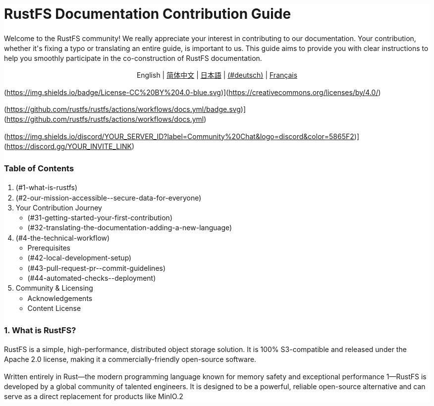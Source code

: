 # RustFS Documentation Contribution Guide

Welcome to the RustFS community! We really appreciate your interest in contributing to our documentation. Your contribution, whether it's fixing a typo or translating an entire guide, is important to us. This guide aims to provide you with clear instructions to help you smoothly participate in the co-construction of RustFS documentation.

<p align="center">
English |
 <a href="https://github.com/rustfs/docs.rustfs.com/blob/main/README_ZH.md">简体中文</a> |
 <a href="https://github.com/rustfs/docs.rustfs.com/blob/main/README_JA.md">日本語</a> |
 <a href="https://github.com/rustfs/docs.rustfs.com/blob/main/README_DA.md">(#deutsch)</a> |
 <a href="https://github.com/rustfs/docs.rustfs.com/blob/main/README_FR.md">Français</a>
</p>
 



(https://img.shields.io/badge/License-CC%20BY%204.0-blue.svg)](https://creativecommons.org/licenses/by/4.0/)

(https://github.com/rustfs/rustfs/actions/workflows/docs.yml/badge.svg)](https://github.com/rustfs/rustfs/actions/workflows/docs.yml)

(https://img.shields.io/discord/YOUR_SERVER_ID?label=Community%20Chat&logo=discord&color=5865F2)](https://discord.gg/YOUR_INVITE_LINK)



### Table of Contents



1. (#1-what-is-rustfs)
2. (#2-our-mission-accessible--secure-data-for-everyone)
3. Your Contribution Journey
   - (#31-getting-started-your-first-contribution)
   - (#32-translating-the-documentation-adding-a-new-language)
4. (#4-the-technical-workflow)
   - Prerequisites
   - (#42-local-development-setup)
   - (#43-pull-request-pr--commit-guidelines)
   - (#44-automated-checks--deployment)
5. Community & Licensing
   - Acknowledgements
   - Content License



### 1. What is RustFS?



RustFS is a simple, high-performance, distributed object storage solution. It is 100% S3-compatible and released under the Apache 2.0 license, making it a commercially-friendly open-source software.

Written entirely in Rust—the modern programming language known for memory safety and exceptional performance 1—RustFS is developed by a global community of talented engineers. It is designed to be a powerful, reliable open-source alternative and can serve as a direct replacement for products like MinIO.2

